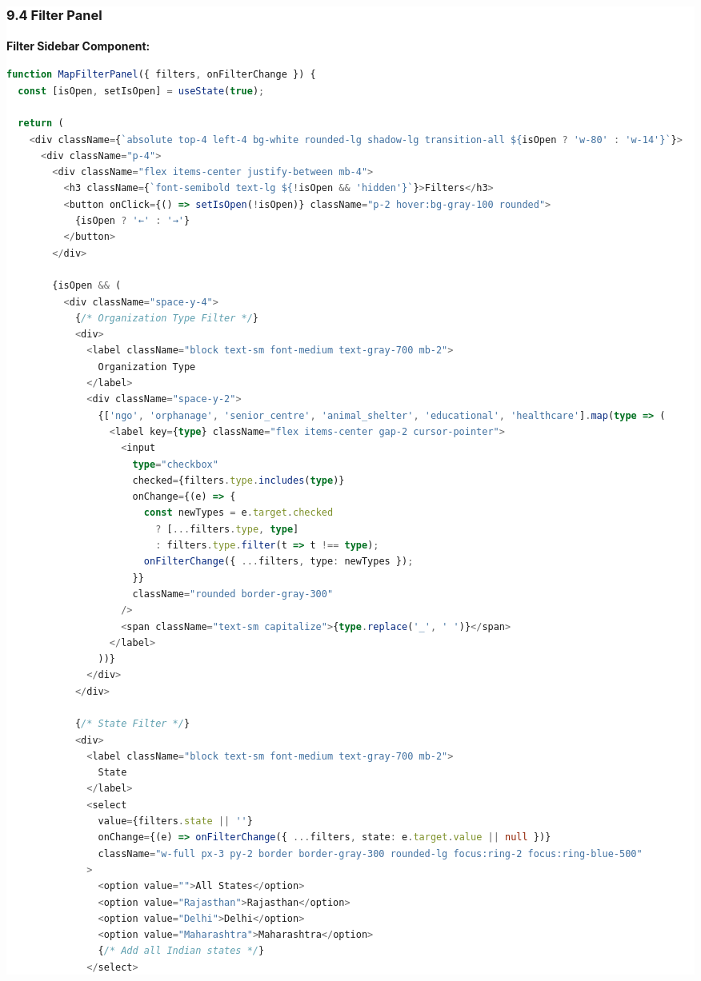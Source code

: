 ### 9.4 Filter Panel

**Filter Sidebar Component:**

```typescript
function MapFilterPanel({ filters, onFilterChange }) {
  const [isOpen, setIsOpen] = useState(true);
  
  return (
    <div className={`absolute top-4 left-4 bg-white rounded-lg shadow-lg transition-all ${isOpen ? 'w-80' : 'w-14'}`}>
      <div className="p-4">
        <div className="flex items-center justify-between mb-4">
          <h3 className={`font-semibold text-lg ${!isOpen && 'hidden'}`}>Filters</h3>
          <button onClick={() => setIsOpen(!isOpen)} className="p-2 hover:bg-gray-100 rounded">
            {isOpen ? '←' : '→'}
          </button>
        </div>
        
        {isOpen && (
          <div className="space-y-4">
            {/* Organization Type Filter */}
            <div>
              <label className="block text-sm font-medium text-gray-700 mb-2">
                Organization Type
              </label>
              <div className="space-y-2">
                {['ngo', 'orphanage', 'senior_centre', 'animal_shelter', 'educational', 'healthcare'].map(type => (
                  <label key={type} className="flex items-center gap-2 cursor-pointer">
                    <input
                      type="checkbox"
                      checked={filters.type.includes(type)}
                      onChange={(e) => {
                        const newTypes = e.target.checked
                          ? [...filters.type, type]
                          : filters.type.filter(t => t !== type);
                        onFilterChange({ ...filters, type: newTypes });
                      }}
                      className="rounded border-gray-300"
                    />
                    <span className="text-sm capitalize">{type.replace('_', ' ')}</span>
                  </label>
                ))}
              </div>
            </div>
            
            {/* State Filter */}
            <div>
              <label className="block text-sm font-medium text-gray-700 mb-2">
                State
              </label>
              <select
                value={filters.state || ''}
                onChange={(e) => onFilterChange({ ...filters, state: e.target.value || null })}
                className="w-full px-3 py-2 border border-gray-300 rounded-lg focus:ring-2 focus:ring-blue-500"
              >
                <option value="">All States</option>
                <option value="Rajasthan">Rajasthan</option>
                <option value="Delhi">Delhi</option>
                <option value="Maharashtra">Maharashtra</option>
                {/* Add all Indian states */}
              </select>
```